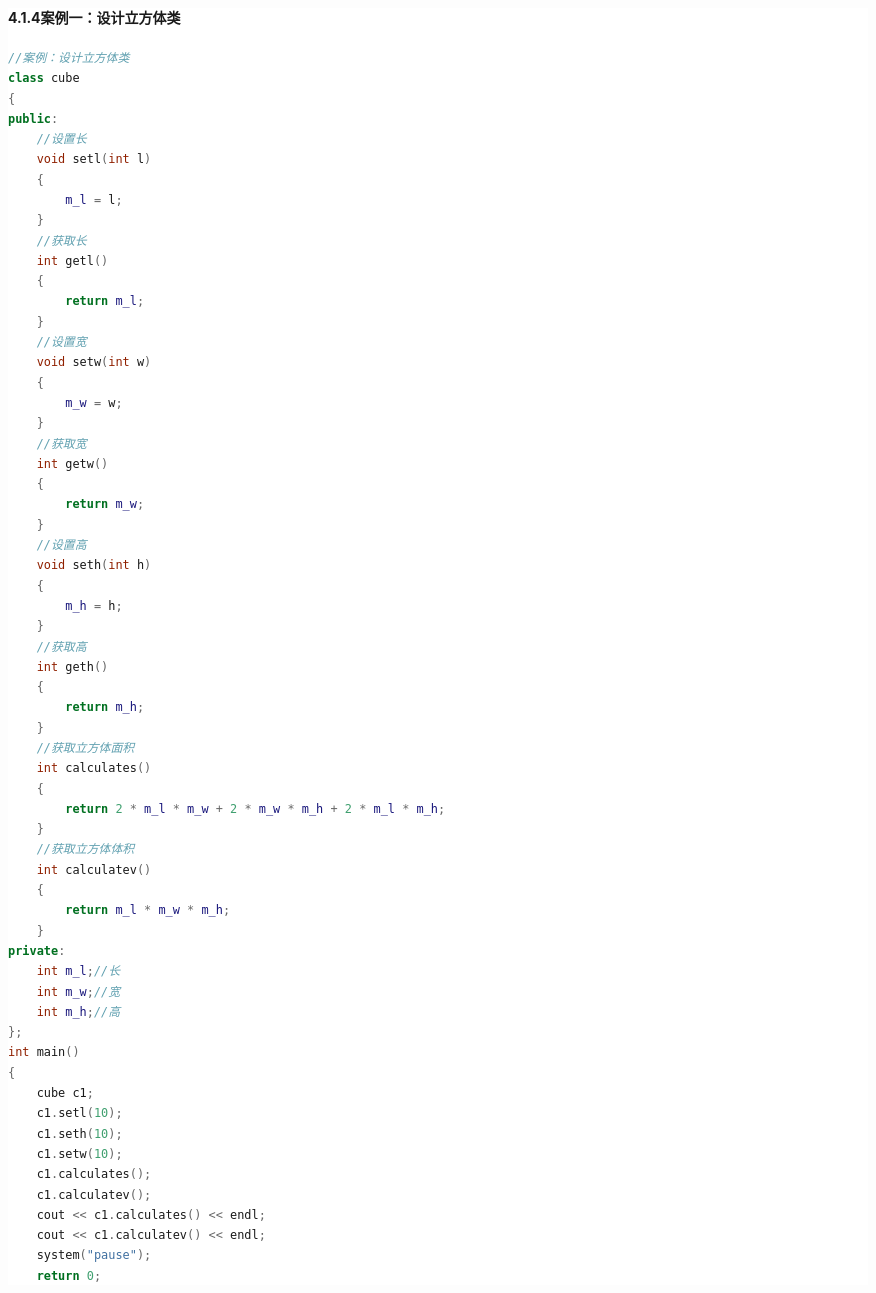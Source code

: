 #### 4.1.4案例一：设计立方体类

```c++
//案例：设计立方体类
class cube
{
public:
	//设置长
	void setl(int l)
	{
		m_l = l;
	}
	//获取长
	int getl()
	{
		return m_l;
	}
	//设置宽
	void setw(int w)
	{
		m_w = w;
	}
	//获取宽
	int getw()
	{
		return m_w;
	}
	//设置高
	void seth(int h)
	{
		m_h = h;
	}
	//获取高
	int geth()
	{
		return m_h;
	}
	//获取立方体面积
	int calculates()
	{
		return 2 * m_l * m_w + 2 * m_w * m_h + 2 * m_l * m_h;
	}
	//获取立方体体积
	int calculatev()
	{
		return m_l * m_w * m_h;
	}
private:
	int m_l;//长
	int m_w;//宽
	int m_h;//高
};
int main()
{
	cube c1;
	c1.setl(10);
	c1.seth(10);
	c1.setw(10);
	c1.calculates();
	c1.calculatev();
	cout << c1.calculates() << endl;
	cout << c1.calculatev() << endl;
	system("pause");
	return 0;
```